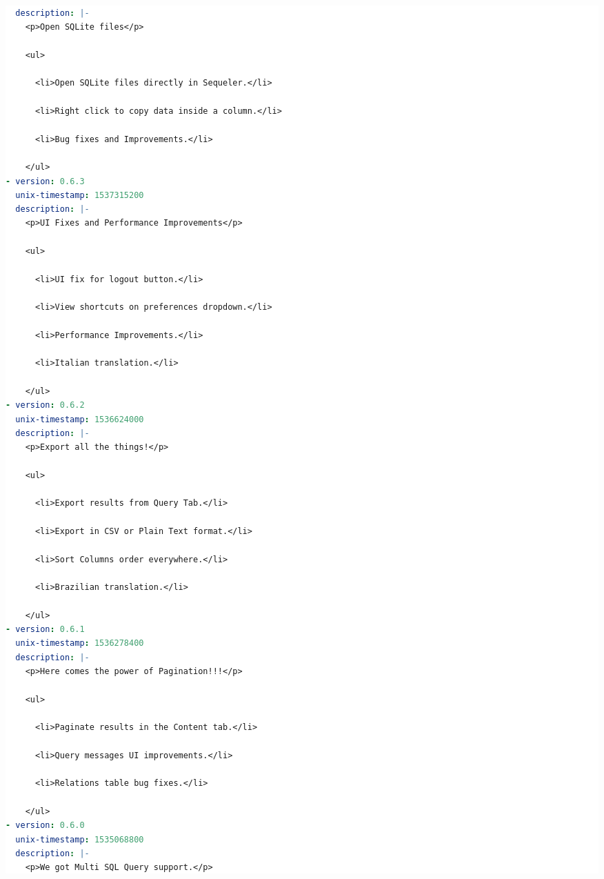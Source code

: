 ```yaml
  description: |-
    <p>Open SQLite files</p>

    <ul>

      <li>Open SQLite files directly in Sequeler.</li>

      <li>Right click to copy data inside a column.</li>

      <li>Bug fixes and Improvements.</li>

    </ul>
- version: 0.6.3
  unix-timestamp: 1537315200
  description: |-
    <p>UI Fixes and Performance Improvements</p>

    <ul>

      <li>UI fix for logout button.</li>

      <li>View shortcuts on preferences dropdown.</li>

      <li>Performance Improvements.</li>

      <li>Italian translation.</li>

    </ul>
- version: 0.6.2
  unix-timestamp: 1536624000
  description: |-
    <p>Export all the things!</p>

    <ul>

      <li>Export results from Query Tab.</li>

      <li>Export in CSV or Plain Text format.</li>

      <li>Sort Columns order everywhere.</li>

      <li>Brazilian translation.</li>

    </ul>
- version: 0.6.1
  unix-timestamp: 1536278400
  description: |-
    <p>Here comes the power of Pagination!!!</p>

    <ul>

      <li>Paginate results in the Content tab.</li>

      <li>Query messages UI improvements.</li>

      <li>Relations table bug fixes.</li>

    </ul>
- version: 0.6.0
  unix-timestamp: 1535068800
  description: |-
    <p>We got Multi SQL Query support.</p>

```